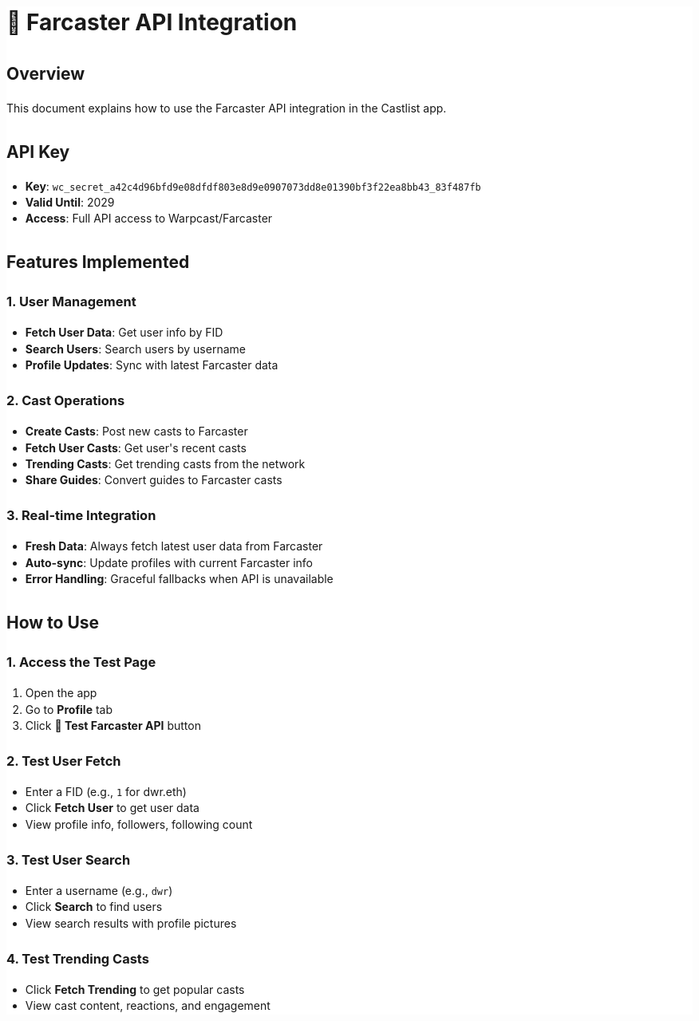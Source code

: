 # 🔑 Farcaster API Integration

## Overview
This document explains how to use the Farcaster API integration in the Castlist app.

## API Key
- **Key**: `wc_secret_a42c4d96bfd9e08dfdf803e8d9e0907073dd8e01390bf3f22ea8bb43_83f487fb`
- **Valid Until**: 2029
- **Access**: Full API access to Warpcast/Farcaster

## Features Implemented

### 1. User Management
- **Fetch User Data**: Get user info by FID
- **Search Users**: Search users by username
- **Profile Updates**: Sync with latest Farcaster data

### 2. Cast Operations
- **Create Casts**: Post new casts to Farcaster
- **Fetch User Casts**: Get user's recent casts
- **Trending Casts**: Get trending casts from the network
- **Share Guides**: Convert guides to Farcaster casts

### 3. Real-time Integration
- **Fresh Data**: Always fetch latest user data from Farcaster
- **Auto-sync**: Update profiles with current Farcaster info
- **Error Handling**: Graceful fallbacks when API is unavailable

## How to Use

### 1. Access the Test Page
1. Open the app
2. Go to **Profile** tab
3. Click **🔑 Test Farcaster API** button

### 2. Test User Fetch
- Enter a FID (e.g., `1` for dwr.eth)
- Click **Fetch User** to get user data
- View profile info, followers, following count

### 3. Test User Search
- Enter a username (e.g., `dwr`)
- Click **Search** to find users
- View search results with profile pictures

### 4. Test Trending Casts
- Click **Fetch Trending** to get popular casts
- View cast content, reactions, and engagement
